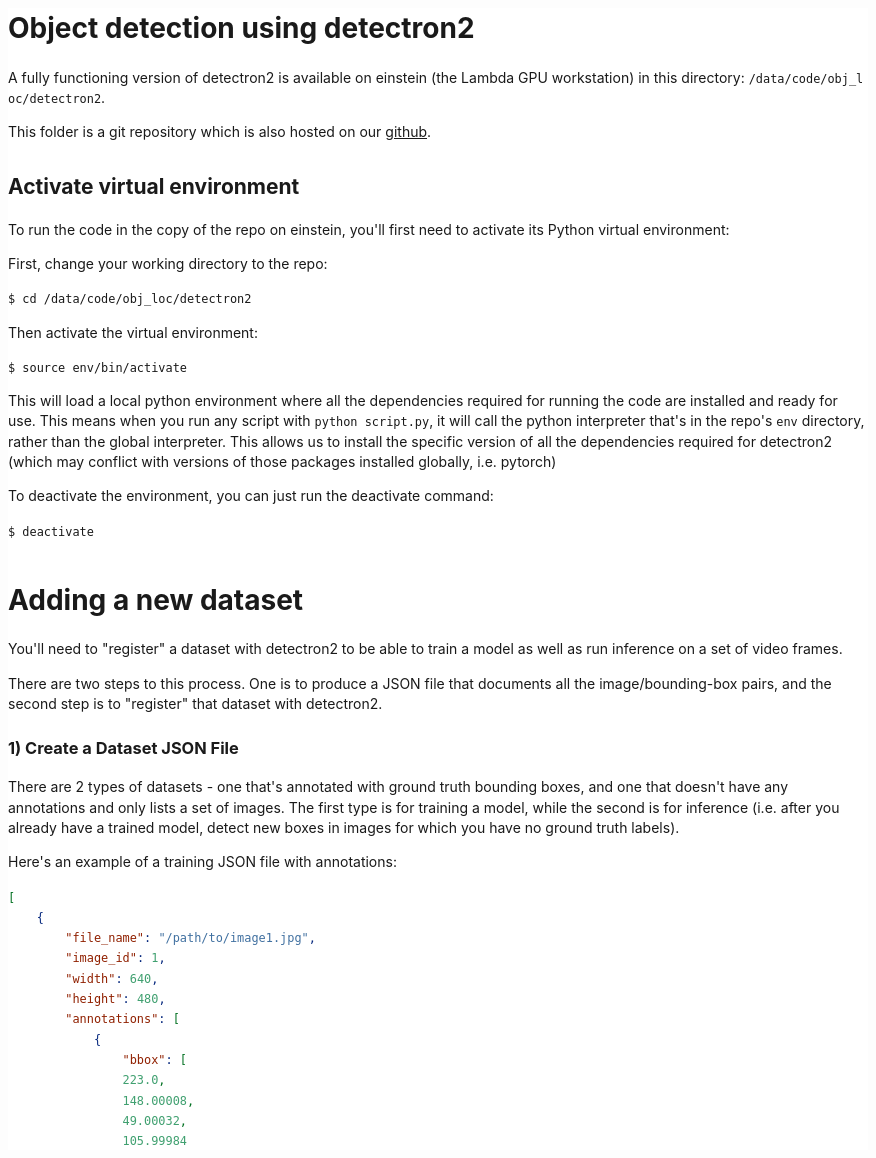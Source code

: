 # Object detection using detectron2

A fully functioning version of detectron2 is available on einstein (the Lambda GPU workstation) in this directory: ```/data/code/obj_loc/detectron2```. 

This folder is a git repository which is also hosted on our [github](https://github.com/devintel-lab/detectron2).

## Activate virtual environment

To run the code in the copy of the repo on einstein, you'll first need to activate its Python virtual environment:

First, change your working directory to the repo:

```
$ cd /data/code/obj_loc/detectron2
```

Then activate the virtual environment:

```
$ source env/bin/activate
```

This will load a local python environment where all the dependencies required for running the code are installed and ready for use. This means when you run any script with ```python script.py```, it will call the python interpreter that's in the repo's ```env``` directory, rather than the global interpreter. This allows us to install the specific version of all the dependencies required for detectron2 (which may conflict with versions of those packages installed globally, i.e. pytorch)

To deactivate the environment, you can just run the deactivate command:

```
$ deactivate
```

# Adding a new dataset

You'll need to "register" a dataset with detectron2 to be able to train a model as well as run inference on a set of video frames.

There are two steps to this process. One is to produce a JSON file that documents all the image/bounding-box pairs, and the second step is to "register" that dataset with detectron2.

### 1) Create a Dataset JSON File

There are 2 types of datasets - one that's annotated with ground truth bounding boxes, and one that doesn't have any annotations and only lists a set of images. The first type is for training a model, while the second is for inference (i.e. after you already have a trained model, detect new boxes in images for which you have no ground truth labels).

Here's an example of a training JSON file with annotations:

```json
[
    {
        "file_name": "/path/to/image1.jpg",
        "image_id": 1,
        "width": 640,
        "height": 480,
        "annotations": [
            {
                "bbox": [
                223.0,
                148.00008,
                49.00032,
                105.99984
```